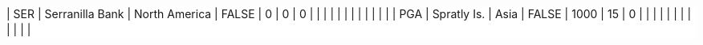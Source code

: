 | SER | Serranilla Bank               | North America           | FALSE | 0          | 0          | 0            |             |           |           |        |          |         |     |       |          |          |       |
| PGA | Spratly Is.                   | Asia                    | FALSE | 1000       | 15         | 0            |             |           |           |        |          |         |     |       |          |          |       |